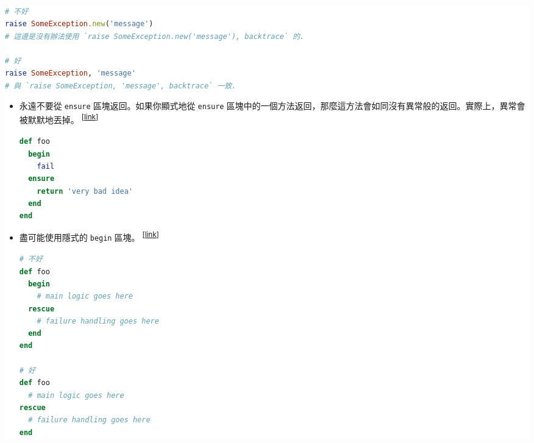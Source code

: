   ```Ruby
  # 不好
  raise SomeException.new('message')
  # 這邊是沒有辦法使用 `raise SomeException.new('message'), backtrace` 的.

  # 好
  raise SomeException, 'message'
  # 與 `raise SomeException, 'message', backtrace` 一致.
  ```

* <a name="no-return-ensure"></a>
  永遠不要從 `ensure` 區塊返回。如果你顯式地從 `ensure` 區塊中的一個方法返回，那麼這方法會如同沒有異常般的返回。實際上，異常會被默默地丟掉。
<sup>[[link](#no-return-ensure)]</sup>

    ```Ruby
    def foo
      begin
        fail
      ensure
        return 'very bad idea'
      end
    end
    ```

* <a name="begin-implicit"></a>
  盡可能使用隱式的 `begin` 區塊。
<sup>[[link](#begin-implicit)]</sup>

    ```Ruby
    # 不好
    def foo
      begin
        # main logic goes here
      rescue
        # failure handling goes here
      end
    end

    # 好
    def foo
      # main logic goes here
    rescue
      # failure handling goes here
    end
    ```
